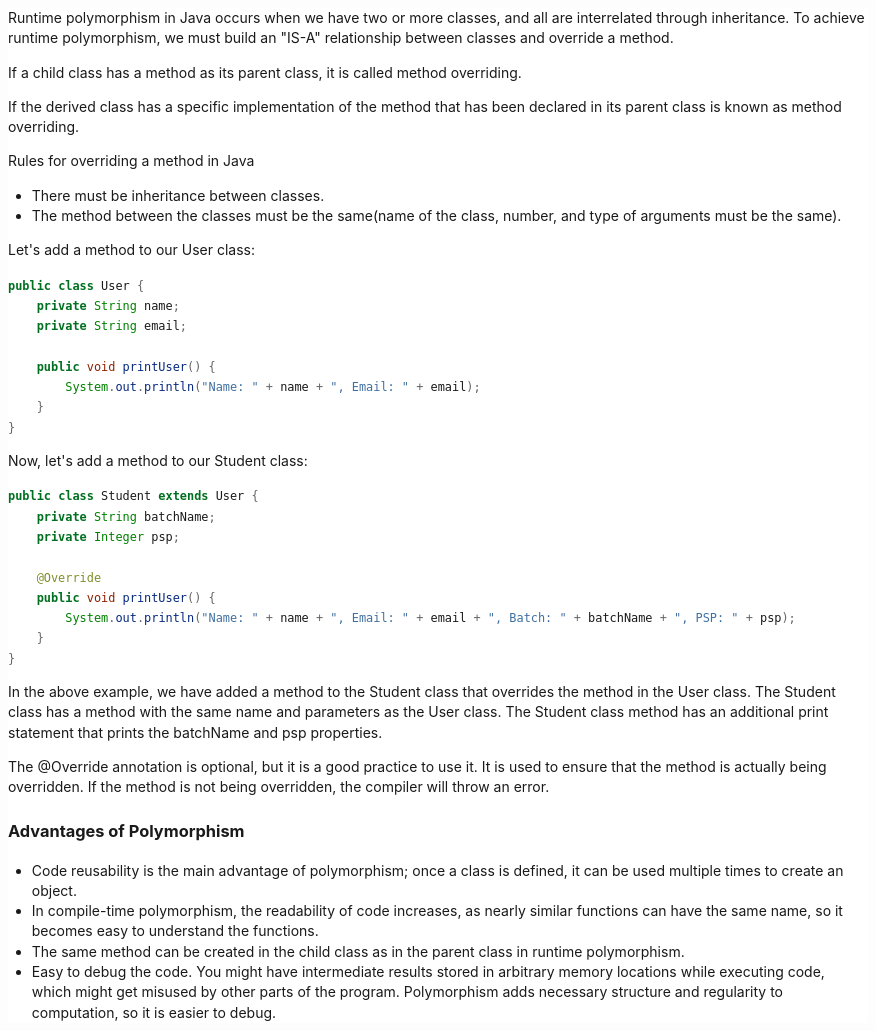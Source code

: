 Runtime polymorphism in Java occurs when we have two or more classes, and all are interrelated through inheritance. To achieve runtime polymorphism, we must build an "IS-A" relationship between classes and override a method.

If a child class has a method as its parent class, it is called method overriding.

If the derived class has a specific implementation of the method that has been declared in its parent class is known as method overriding.

Rules for overriding a method in Java
* There must be inheritance between classes.
* The method between the classes must be the same(name of the class, number, and type of arguments must be the same).

Let's add a method to our User class:

```java
public class User {
    private String name;
    private String email;

    public void printUser() {
        System.out.println("Name: " + name + ", Email: " + email);
    }
}
```

Now, let's add a method to our Student class:

```java
public class Student extends User {
    private String batchName;
    private Integer psp;

    @Override
    public void printUser() {
        System.out.println("Name: " + name + ", Email: " + email + ", Batch: " + batchName + ", PSP: " + psp);
    }
}
```

In the above example, we have added a method to the Student class that overrides the method in the User class. The Student class has a method with the same name and parameters as the User class. The Student class method has an additional print statement that prints the batchName and psp properties.

The @Override annotation is optional, but it is a good practice to use it. It is used to ensure that the method is actually being overridden. If the method is not being overridden, the compiler will throw an error.

### Advantages of Polymorphism
* Code reusability is the main advantage of polymorphism; once a class is defined, it can be used multiple times to create an object.
* In compile-time polymorphism, the readability of code increases, as nearly similar functions can have the same name, so it becomes easy to understand the functions.
* The same method can be created in the child class as in the parent class in runtime polymorphism.
* Easy to debug the code. You might have intermediate results stored in arbitrary memory locations while executing code, which might get misused by other parts of the program. Polymorphism adds necessary structure and regularity to computation, so it is easier to debug.
